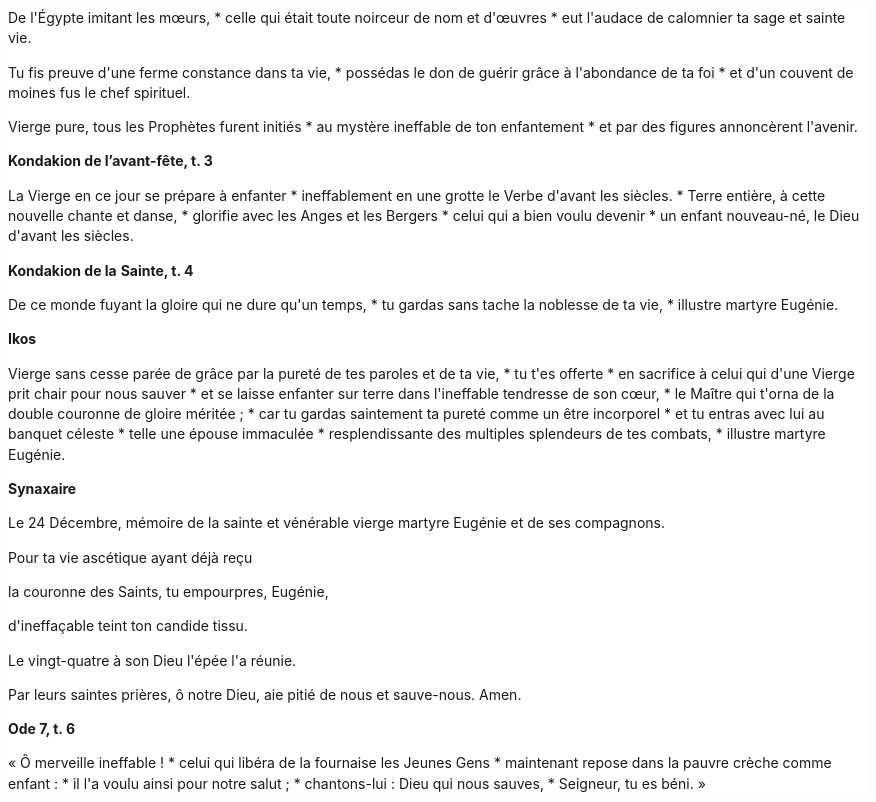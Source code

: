 De l'Égypte imitant les mœurs, \* celle qui était toute noirceur de nom et d'œuvres \* eut l'audace de calomnier ta sage et
sainte vie.

Tu fis preuve d'une ferme constance dans ta vie, \* possédas le don de guérir grâce à l'abondance de ta foi \* et d'un couvent
de moines fus le chef spirituel.

Vierge pure, tous les Prophètes furent initiés \* au mystère ineffable de ton enfantement \* et par des figures annoncèrent
l'avenir.

**Kondakion de l’avant-fête, t. 3**

La Vierge en ce jour se prépare à enfanter \* ineffablement en une grotte le Verbe d'avant les siècles. \* Terre entière, à
cette nouvelle chante et danse, \* glorifie avec les Anges et les Bergers \* celui qui a bien voulu devenir \* un enfant
nouveau-né, le Dieu d'avant les siècles.

**Kondakion de la** **Sainte, t. 4**

De ce monde fuyant la gloire qui ne dure qu'un temps, \* tu gardas sans tache la noblesse de ta vie, \* illustre martyre
Eugénie.

**Ikos**

Vierge sans cesse parée de grâce par la pureté de tes paroles et de ta vie, \* tu t'es offerte \* en sacrifice à celui qui d'une
Vierge prit chair pour nous sauver \* et se laisse enfanter sur terre dans l'ineffable tendresse de son cœur, \* le Maître qui
t'orna de la double couronne de gloire méritée ; \* car tu gardas saintement ta pureté comme un être incorporel \* et tu entras
avec lui au banquet céleste \* telle une épouse immaculée \* resplendissante des multiples splendeurs de tes combats, \*
illustre martyre Eugénie.

**Synaxaire**

Le 24 Décembre, mémoire de la sainte et vénérable vierge martyre Eugénie et de ses compagnons.

Pour ta vie ascétique ayant déjà reçu

la couronne des Saints, tu empourpres, Eugénie,

d'ineffaçable teint ton candide tissu.

Le vingt-quatre à son Dieu l'épée l'a réunie.

Par leurs saintes prières, ô notre Dieu, aie pitié de nous et sauve-nous. Amen.

**Ode 7, t. 6**

« Ô merveille ineffable ! \* celui qui libéra de la fournaise les Jeunes Gens \* maintenant repose dans la pauvre crèche comme
enfant : \* il l'a voulu ainsi pour notre salut ; \* chantons-lui : Dieu qui nous sauves, \* Seigneur, tu es béni. »
